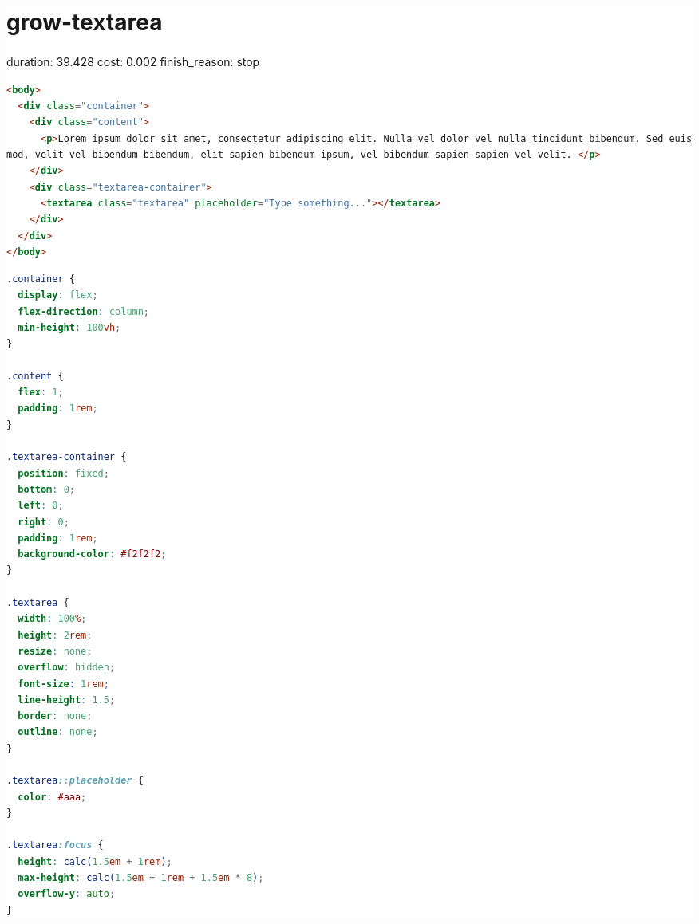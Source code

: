 
# grow-textarea

duration: 39.428
cost: 0.002
finish_reason: stop

```html index.html
<body>
  <div class="container">
    <div class="content">
      <p>Lorem ipsum dolor sit amet, consectetur adipiscing elit. Nulla vel dolor vel nulla tincidunt bibendum. Sed euismod, velit vel bibendum bibendum, elit sapien bibendum ipsum, vel bibendum sapien sapien vel velit. </p>
    </div>
    <div class="textarea-container">
      <textarea class="textarea" placeholder="Type something..."></textarea>
    </div>
  </div>
</body>
```

```css style.css
.container {
  display: flex;
  flex-direction: column;
  min-height: 100vh;
}

.content {
  flex: 1;
  padding: 1rem;
}

.textarea-container {
  position: fixed;
  bottom: 0;
  left: 0;
  right: 0;
  padding: 1rem;
  background-color: #f2f2f2;
}

.textarea {
  width: 100%;
  height: 2rem;
  resize: none;
  overflow: hidden;
  font-size: 1rem;
  line-height: 1.5;
  border: none;
  outline: none;
}

.textarea::placeholder {
  color: #aaa;
}

.textarea:focus {
  height: calc(1.5em + 1rem);
  max-height: calc(1.5em + 1rem + 1.5em * 8);
  overflow-y: auto;
}
```
